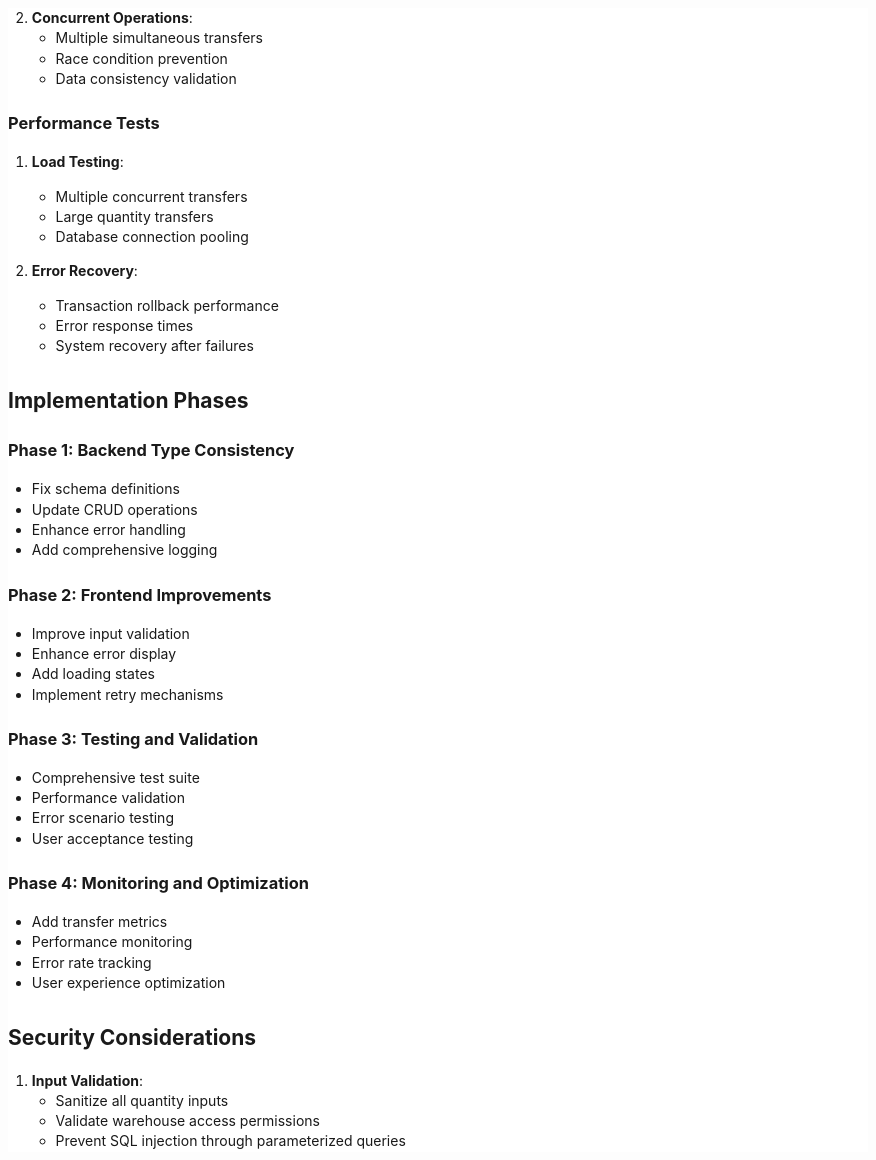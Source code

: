 2. **Concurrent Operations**:
   - Multiple simultaneous transfers
   - Race condition prevention
   - Data consistency validation

### Performance Tests

1. **Load Testing**:
   - Multiple concurrent transfers
   - Large quantity transfers
   - Database connection pooling

2. **Error Recovery**:
   - Transaction rollback performance
   - Error response times
   - System recovery after failures

## Implementation Phases

### Phase 1: Backend Type Consistency
- Fix schema definitions
- Update CRUD operations
- Enhance error handling
- Add comprehensive logging

### Phase 2: Frontend Improvements
- Improve input validation
- Enhance error display
- Add loading states
- Implement retry mechanisms

### Phase 3: Testing and Validation
- Comprehensive test suite
- Performance validation
- Error scenario testing
- User acceptance testing

### Phase 4: Monitoring and Optimization
- Add transfer metrics
- Performance monitoring
- Error rate tracking
- User experience optimization

## Security Considerations

1. **Input Validation**:
   - Sanitize all quantity inputs
   - Validate warehouse access permissions
   - Prevent SQL injection through parameterized queries
